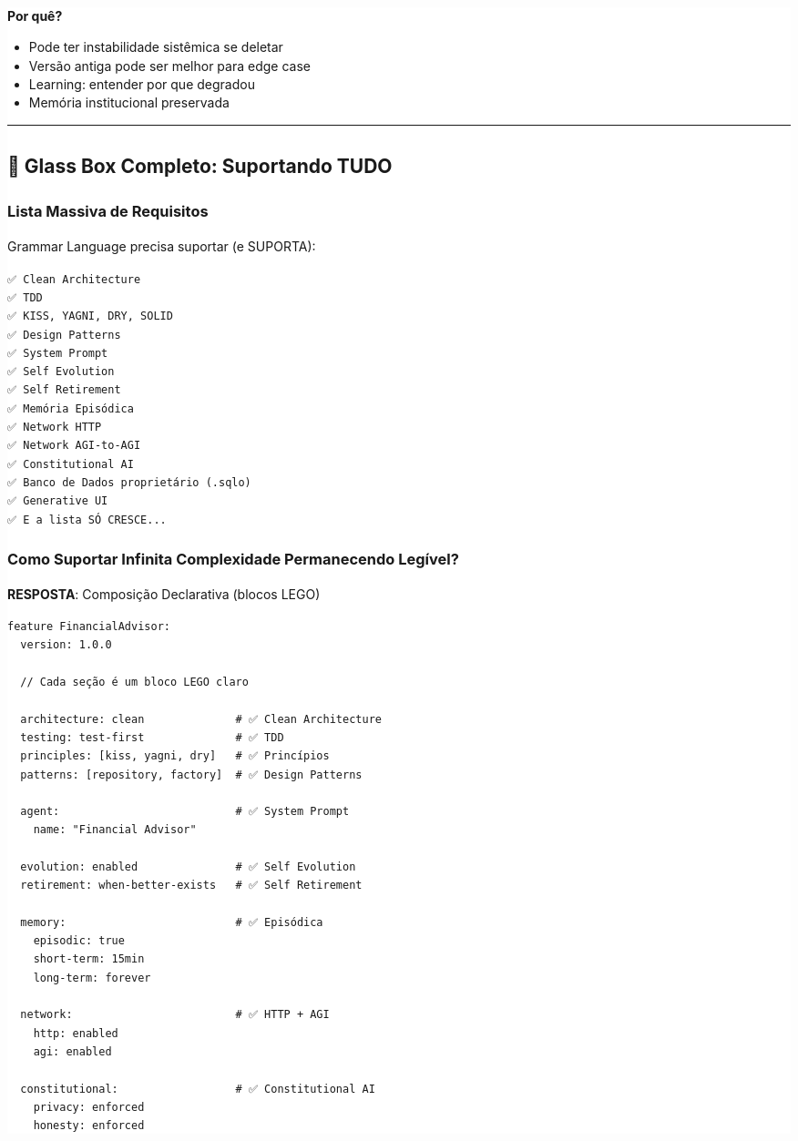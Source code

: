 **Por quê?**
- Pode ter instabilidade sistêmica se deletar
- Versão antiga pode ser melhor para edge case
- Learning: entender por que degradou
- Memória institucional preservada

---

## 🌟 Glass Box Completo: Suportando TUDO

### Lista Massiva de Requisitos

Grammar Language precisa suportar (e SUPORTA):

```
✅ Clean Architecture
✅ TDD
✅ KISS, YAGNI, DRY, SOLID
✅ Design Patterns
✅ System Prompt
✅ Self Evolution
✅ Self Retirement
✅ Memória Episódica
✅ Network HTTP
✅ Network AGI-to-AGI
✅ Constitutional AI
✅ Banco de Dados proprietário (.sqlo)
✅ Generative UI
✅ E a lista SÓ CRESCE...
```

### Como Suportar Infinita Complexidade Permanecendo Legível?

**RESPOSTA**: Composição Declarativa (blocos LEGO)

```grammar
feature FinancialAdvisor:
  version: 1.0.0

  // Cada seção é um bloco LEGO claro

  architecture: clean              # ✅ Clean Architecture
  testing: test-first              # ✅ TDD
  principles: [kiss, yagni, dry]   # ✅ Princípios
  patterns: [repository, factory]  # ✅ Design Patterns

  agent:                           # ✅ System Prompt
    name: "Financial Advisor"

  evolution: enabled               # ✅ Self Evolution
  retirement: when-better-exists   # ✅ Self Retirement

  memory:                          # ✅ Episódica
    episodic: true
    short-term: 15min
    long-term: forever

  network:                         # ✅ HTTP + AGI
    http: enabled
    agi: enabled

  constitutional:                  # ✅ Constitutional AI
    privacy: enforced
    honesty: enforced
```